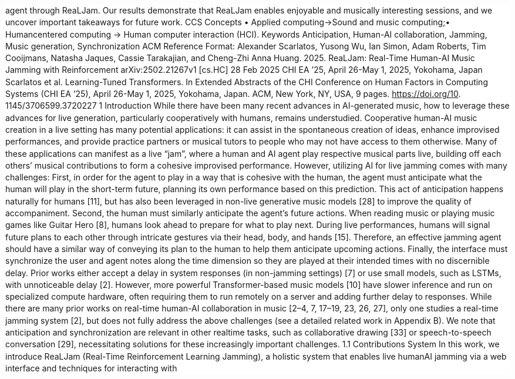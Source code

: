 agent through ReaLJam. Our results demonstrate that ReaLJam enables enjoyable and musically interesting sessions, and we uncover
important takeaways for future work.
CCS Concepts
• Applied computing→Sound and music computing;• Humancentered computing → Human computer interaction (HCI).
Keywords
Anticipation, Human-AI collaboration, Jamming, Music generation,
Synchronization
ACM Reference Format:
Alexander Scarlatos, Yusong Wu, Ian Simon, Adam Roberts, Tim Cooijmans, Natasha Jaques, Cassie Tarakajian, and Cheng-Zhi Anna Huang.
2025. ReaLJam: Real-Time Human-AI Music Jamming with Reinforcement
arXiv:2502.21267v1 [cs.HC] 28 Feb 2025
CHI EA ’25, April 26-May 1, 2025, Yokohama, Japan Scarlatos et al.
Learning-Tuned Transformers. In Extended Abstracts of the CHI Conference
on Human Factors in Computing Systems (CHI EA ’25), April 26-May 1, 2025,
Yokohama, Japan. ACM, New York, NY, USA, 9 pages. https://doi.org/10.
1145/3706599.3720227
1 Introduction
While there have been many recent advances in AI-generated music, how to leverage these advances for live generation, particularly
cooperatively with humans, remains understudied. Cooperative
human-AI music creation in a live setting has many potential applications: it can assist in the spontaneous creation of ideas, enhance
improvised performances, and provide practice partners or musical tutors to people who may not have access to them otherwise.
Many of these applications can manifest as a live “jam”, where a
human and AI agent play respective musical parts live, building off
each others’ musical contributions to form a cohesive improvised
performance.
However, utilizing AI for live jamming comes with many challenges: First, in order for the agent to play in a way that is cohesive
with the human, the agent must anticipate what the human will
play in the short-term future, planning its own performance based
on this prediction. This act of anticipation happens naturally for humans [11], but has also been leveraged in non-live generative music
models [28] to improve the quality of accompaniment. Second, the
human must similarly anticipate the agent’s future actions. When
reading music or playing music games like Guitar Hero [8], humans
look ahead to prepare for what to play next. During live performances, humans will signal future plans to each other through
intricate gestures via their head, body, and hands [15]. Therefore,
an effective jamming agent should have a similar way of conveying
its plan to the human to help them anticipate upcoming actions.
Finally, the interface must synchronize the user and agent notes
along the time dimension so they are played at their intended times
with no discernible delay. Prior works either accept a delay in system responses (in non-jamming settings) [7] or use small models,
such as LSTMs, with unnoticeable delay [2]. However, more powerful Transformer-based music models [10] have slower inference
and run on specialized compute hardware, often requiring them to
run remotely on a server and adding further delay to responses.
While there are many prior works on real-time human-AI collaboration in music [2–4, 7, 17–19, 23, 26, 27], only one studies a
real-time jamming system [2], but does not fully address the above
challenges (see a detailed related work in Appendix B). We note
that anticipation and synchronization are relevant in other realtime tasks, such as collaborative drawing [33] or speech-to-speech
conversation [29], necessitating solutions for these increasingly
important challenges.
1.1 Contributions
System In this work, we introduce ReaLJam (Real-Time Reinforcement Learning Jamming), a holistic system that enables live humanAI jamming via a web interface and techniques for interacting with